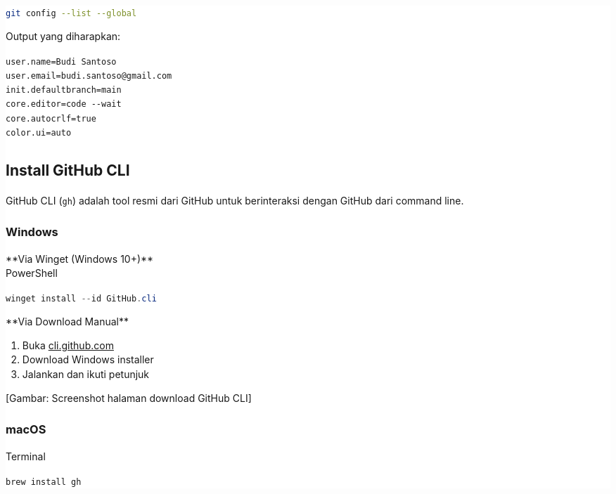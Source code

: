 ```bash
git config --list --global
```
</div>

Output yang diharapkan:
```
user.name=Budi Santoso
user.email=budi.santoso@gmail.com
init.defaultbranch=main
core.editor=code --wait
core.autocrlf=true
color.ui=auto
```

## Install GitHub CLI

GitHub CLI (`gh`) adalah tool resmi dari GitHub untuk berinteraksi dengan GitHub dari command line.

### Windows

<div class="steps">

<div class="step">
**Via Winget (Windows 10+)**

<div class="code-with-label">
<div class="code-label">PowerShell</div>

```powershell
winget install --id GitHub.cli
```
</div>
</div>

<div class="step">
**Via Download Manual**

1. Buka [cli.github.com](https://cli.github.com)
2. Download Windows installer
3. Jalankan dan ikuti petunjuk

<div class="image-placeholder">
[Gambar: Screenshot halaman download GitHub CLI]
</div>
</div>

</div>

### macOS

<div class="code-with-label">
<div class="code-label">Terminal</div>

```bash
brew install gh
```
</div>
